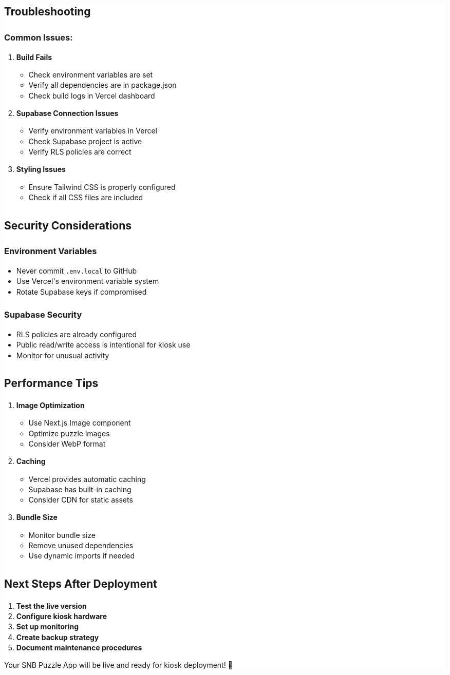 ## Troubleshooting

### Common Issues:

1. **Build Fails**
   - Check environment variables are set
   - Verify all dependencies are in package.json
   - Check build logs in Vercel dashboard

2. **Supabase Connection Issues**
   - Verify environment variables in Vercel
   - Check Supabase project is active
   - Verify RLS policies are correct

3. **Styling Issues**
   - Ensure Tailwind CSS is properly configured
   - Check if all CSS files are included

## Security Considerations

### Environment Variables
- Never commit `.env.local` to GitHub
- Use Vercel's environment variable system
- Rotate Supabase keys if compromised

### Supabase Security
- RLS policies are already configured
- Public read/write access is intentional for kiosk use
- Monitor for unusual activity

## Performance Tips

1. **Image Optimization**
   - Use Next.js Image component
   - Optimize puzzle images
   - Consider WebP format

2. **Caching**
   - Vercel provides automatic caching
   - Supabase has built-in caching
   - Consider CDN for static assets

3. **Bundle Size**
   - Monitor bundle size
   - Remove unused dependencies
   - Use dynamic imports if needed

## Next Steps After Deployment

1. **Test the live version**
2. **Configure kiosk hardware**
3. **Set up monitoring**
4. **Create backup strategy**
5. **Document maintenance procedures**

Your SNB Puzzle App will be live and ready for kiosk deployment! 🎉

